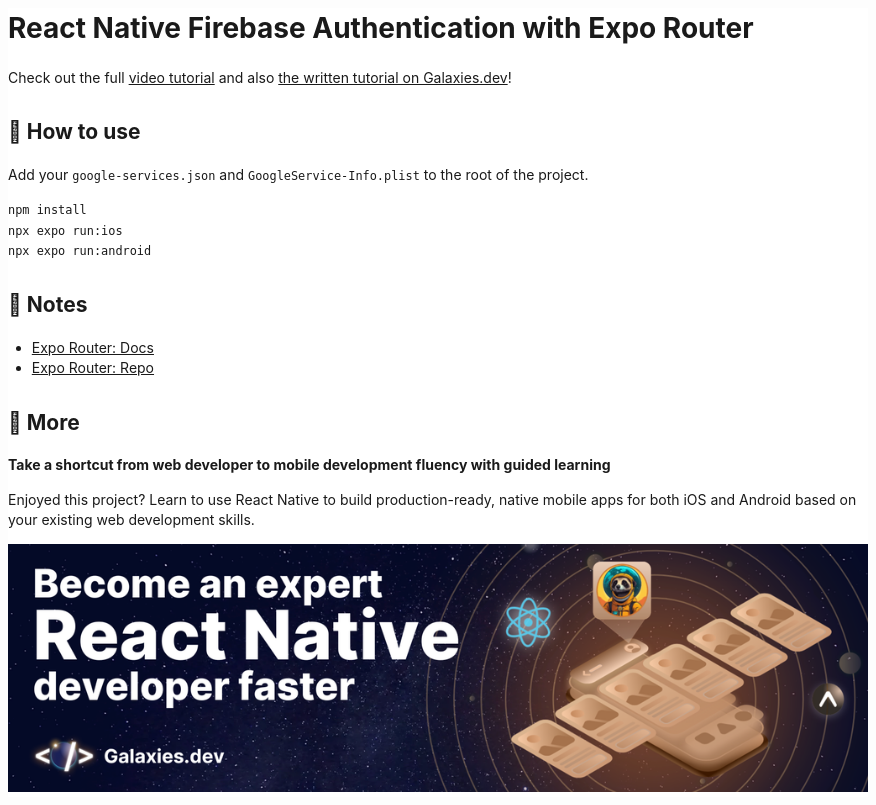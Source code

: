 # React Native Firebase Authentication with Expo Router

Check out the full [video tutorial](https://youtu.be/BsOik6ycGqk) and also [the written tutorial on Galaxies.dev](https://galaxies.dev/react-native-firebase-authentication-expo-router)!


## 🚀 How to use

Add your `google-services.json` and `GoogleService-Info.plist` to the root of the project.

```sh
npm install
npx expo run:ios
npx expo run:android
```

## 📝 Notes

- [Expo Router: Docs](https://expo.github.io/router)
- [Expo Router: Repo](https://github.com/expo/router)


## 🚀 More

**Take a shortcut from web developer to mobile development fluency with guided learning**

Enjoyed this project? Learn to use React Native to build production-ready, native mobile apps for both iOS and Android based on your existing web development skills.

<a href="https://galaxies.dev"><img src="banner.png" height="auto" width="100%"></a>
